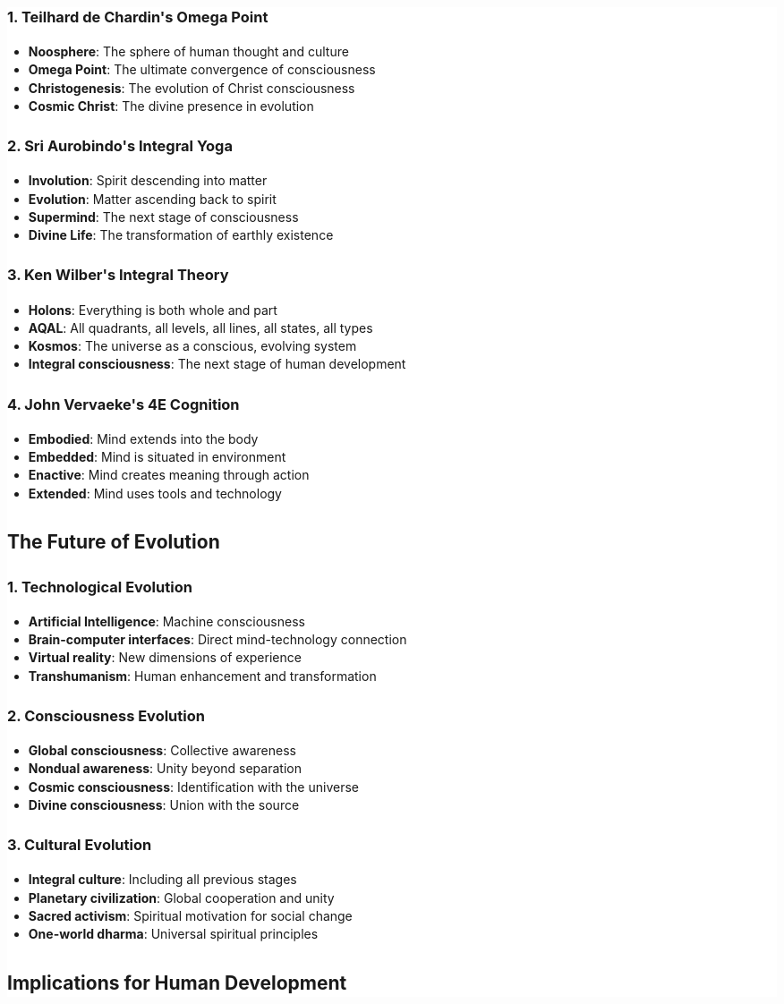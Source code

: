 ### 1. Teilhard de Chardin's Omega Point

- **Noosphere**: The sphere of human thought and culture
- **Omega Point**: The ultimate convergence of consciousness
- **Christogenesis**: The evolution of Christ consciousness
- **Cosmic Christ**: The divine presence in evolution

### 2. Sri Aurobindo's Integral Yoga

- **Involution**: Spirit descending into matter
- **Evolution**: Matter ascending back to spirit
- **Supermind**: The next stage of consciousness
- **Divine Life**: The transformation of earthly existence

### 3. Ken Wilber's Integral Theory

- **Holons**: Everything is both whole and part
- **AQAL**: All quadrants, all levels, all lines, all states, all types
- **Kosmos**: The universe as a conscious, evolving system
- **Integral consciousness**: The next stage of human development

### 4. John Vervaeke's 4E Cognition

- **Embodied**: Mind extends into the body
- **Embedded**: Mind is situated in environment
- **Enactive**: Mind creates meaning through action
- **Extended**: Mind uses tools and technology

## The Future of Evolution

### 1. Technological Evolution

- **Artificial Intelligence**: Machine consciousness
- **Brain-computer interfaces**: Direct mind-technology connection
- **Virtual reality**: New dimensions of experience
- **Transhumanism**: Human enhancement and transformation

### 2. Consciousness Evolution

- **Global consciousness**: Collective awareness
- **Nondual awareness**: Unity beyond separation
- **Cosmic consciousness**: Identification with the universe
- **Divine consciousness**: Union with the source

### 3. Cultural Evolution

- **Integral culture**: Including all previous stages
- **Planetary civilization**: Global cooperation and unity
- **Sacred activism**: Spiritual motivation for social change
- **One-world dharma**: Universal spiritual principles

## Implications for Human Development
